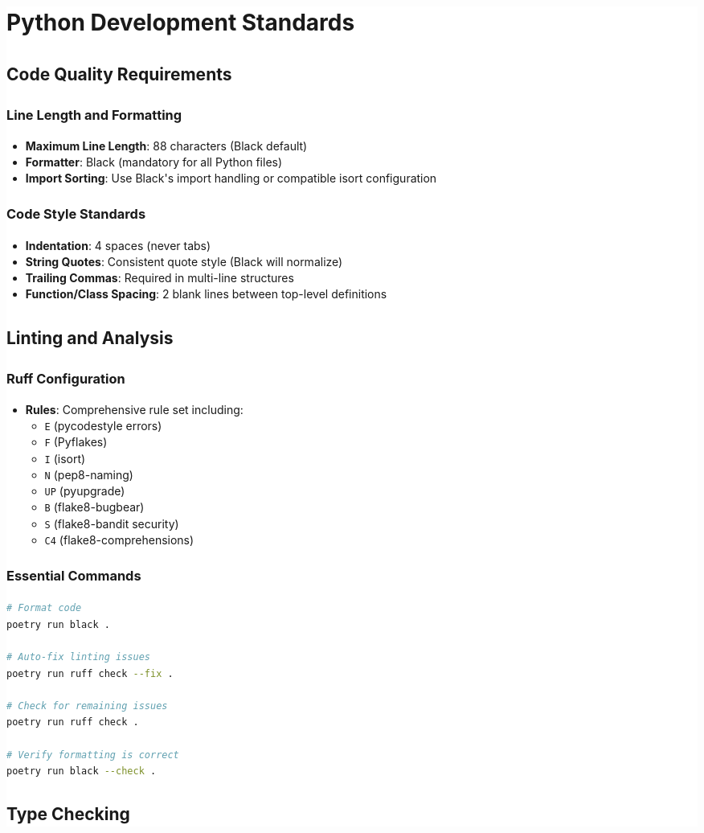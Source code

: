 # Python Development Standards

## Code Quality Requirements

### Line Length and Formatting

- **Maximum Line Length**: 88 characters (Black default)
- **Formatter**: Black (mandatory for all Python files)
- **Import Sorting**: Use Black's import handling or compatible isort configuration

### Code Style Standards

- **Indentation**: 4 spaces (never tabs)
- **String Quotes**: Consistent quote style (Black will normalize)
- **Trailing Commas**: Required in multi-line structures
- **Function/Class Spacing**: 2 blank lines between top-level definitions

## Linting and Analysis

### Ruff Configuration

- **Rules**: Comprehensive rule set including:
  - `E` (pycodestyle errors)
  - `F` (Pyflakes)
  - `I` (isort)
  - `N` (pep8-naming)
  - `UP` (pyupgrade)
  - `B` (flake8-bugbear)
  - `S` (flake8-bandit security)
  - `C4` (flake8-comprehensions)

### Essential Commands

```bash
# Format code
poetry run black .

# Auto-fix linting issues
poetry run ruff check --fix .

# Check for remaining issues
poetry run ruff check .

# Verify formatting is correct
poetry run black --check .
```

## Type Checking

